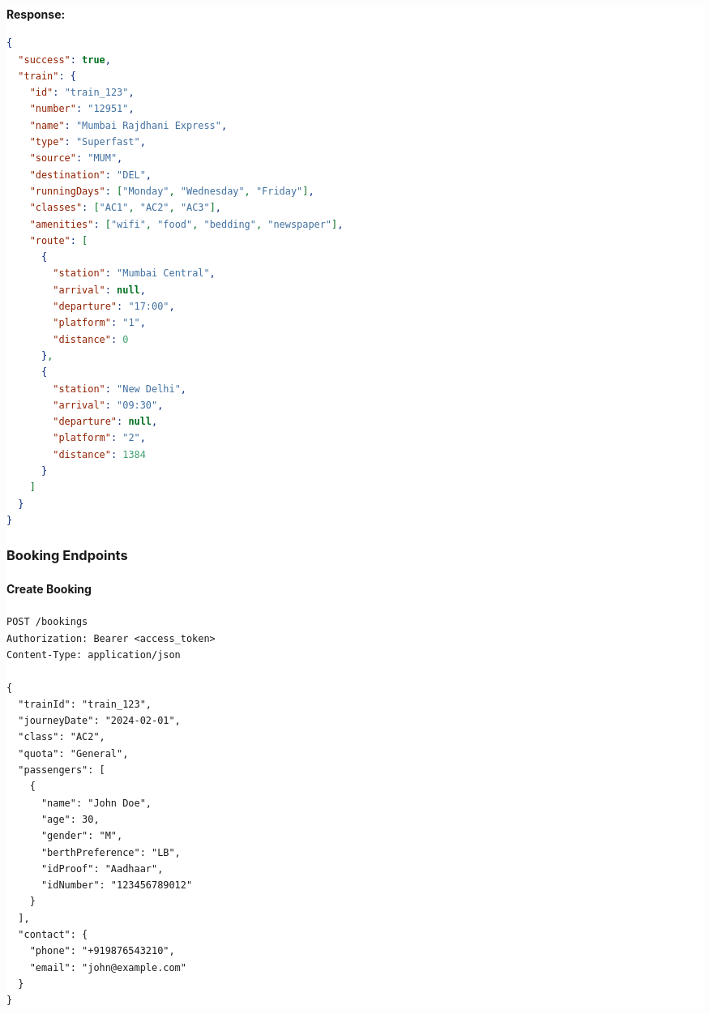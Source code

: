 **Response:**
```json
{
  "success": true,
  "train": {
    "id": "train_123",
    "number": "12951",
    "name": "Mumbai Rajdhani Express",
    "type": "Superfast",
    "source": "MUM",
    "destination": "DEL",
    "runningDays": ["Monday", "Wednesday", "Friday"],
    "classes": ["AC1", "AC2", "AC3"],
    "amenities": ["wifi", "food", "bedding", "newspaper"],
    "route": [
      {
        "station": "Mumbai Central",
        "arrival": null,
        "departure": "17:00",
        "platform": "1",
        "distance": 0
      },
      {
        "station": "New Delhi",
        "arrival": "09:30",
        "departure": null,
        "platform": "2",
        "distance": 1384
      }
    ]
  }
}
```

### Booking Endpoints

#### Create Booking

```http
POST /bookings
Authorization: Bearer <access_token>
Content-Type: application/json

{
  "trainId": "train_123",
  "journeyDate": "2024-02-01",
  "class": "AC2",
  "quota": "General",
  "passengers": [
    {
      "name": "John Doe",
      "age": 30,
      "gender": "M",
      "berthPreference": "LB",
      "idProof": "Aadhaar",
      "idNumber": "123456789012"
    }
  ],
  "contact": {
    "phone": "+919876543210",
    "email": "john@example.com"
  }
}
```
